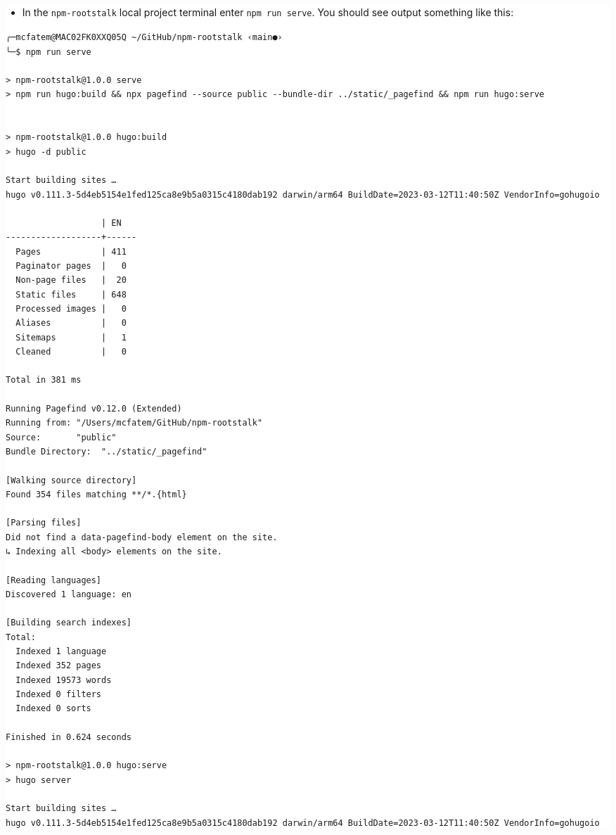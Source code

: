   - In the `npm-rootstalk` local project terminal enter `npm run serve`.  You should see output something like this:  

```
╭─mcfatem@MAC02FK0XXQ05Q ~/GitHub/npm-rootstalk ‹main●› 
╰─$ npm run serve

> npm-rootstalk@1.0.0 serve
> npm run hugo:build && npx pagefind --source public --bundle-dir ../static/_pagefind && npm run hugo:serve


> npm-rootstalk@1.0.0 hugo:build
> hugo -d public

Start building sites … 
hugo v0.111.3-5d4eb5154e1fed125ca8e9b5a0315c4180dab192 darwin/arm64 BuildDate=2023-03-12T11:40:50Z VendorInfo=gohugoio

                   | EN   
-------------------+------
  Pages            | 411  
  Paginator pages  |   0  
  Non-page files   |  20  
  Static files     | 648  
  Processed images |   0  
  Aliases          |   0  
  Sitemaps         |   1  
  Cleaned          |   0  

Total in 381 ms

Running Pagefind v0.12.0 (Extended)
Running from: "/Users/mcfatem/GitHub/npm-rootstalk"
Source:       "public"
Bundle Directory:  "../static/_pagefind"

[Walking source directory]
Found 354 files matching **/*.{html}

[Parsing files]
Did not find a data-pagefind-body element on the site.
↳ Indexing all <body> elements on the site.

[Reading languages]
Discovered 1 language: en

[Building search indexes]
Total: 
  Indexed 1 language
  Indexed 352 pages
  Indexed 19573 words
  Indexed 0 filters
  Indexed 0 sorts

Finished in 0.624 seconds

> npm-rootstalk@1.0.0 hugo:serve
> hugo server

Start building sites … 
hugo v0.111.3-5d4eb5154e1fed125ca8e9b5a0315c4180dab192 darwin/arm64 BuildDate=2023-03-12T11:40:50Z VendorInfo=gohugoio

```